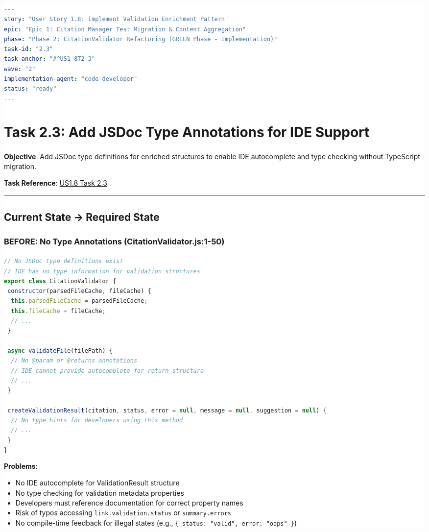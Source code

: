 ```yaml
---
story: "User Story 1.8: Implement Validation Enrichment Pattern"
epic: "Epic 1: Citation Manager Test Migration & Content Aggregation"
phase: "Phase 2: CitationValidator Refactoring (GREEN Phase - Implementation)"
task-id: "2.3"
task-anchor: "#^US1-8T2-3"
wave: "2"
implementation-agent: "code-developer"
status: "ready"
---
```


# Task 2.3: Add JSDoc Type Annotations for IDE Support

**Objective**: Add JSDoc type definitions for enriched structures to enable IDE autocomplete and type checking without TypeScript migration.

**Task Reference**: [US1.8 Task 2.3](../us1.8-implement-validation-enrichment-pattern.md#^US1-8T2-3)

---

## Current State → Required State

### BEFORE: No Type Annotations (CitationValidator.js:1-50)

```javascript
// No JSDoc type definitions exist
// IDE has no type information for validation structures
export class CitationValidator {
 constructor(parsedFileCache, fileCache) {
  this.parsedFileCache = parsedFileCache;
  this.fileCache = fileCache;
  // ...
 }

 async validateFile(filePath) {
  // No @param or @returns annotations
  // IDE cannot provide autocomplete for return structure
  // ...
 }

 createValidationResult(citation, status, error = null, message = null, suggestion = null) {
  // No type hints for developers using this method
  // ...
 }
}
```

**Problems**:
- No IDE autocomplete for ValidationResult structure
- No type checking for validation metadata properties
- Developers must reference documentation for correct property names
- Risk of typos accessing `link.validation.status` or `summary.errors`
- No compile-time feedback for illegal states (e.g., `{ status: "valid", error: "oops" }`)
